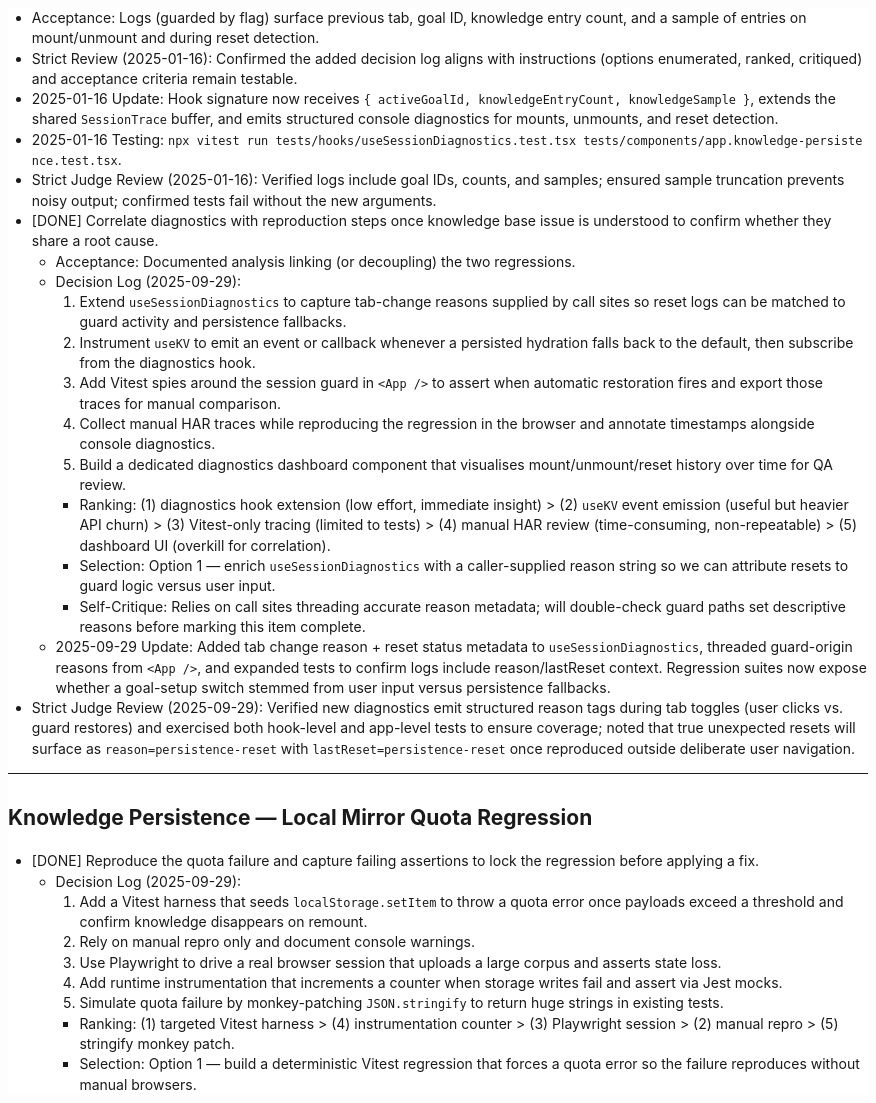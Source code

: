   - Acceptance: Logs (guarded by flag) surface previous tab, goal ID, knowledge entry count, and a sample of entries on mount/unmount and during reset detection.
  - Strict Review (2025-01-16): Confirmed the added decision log aligns with instructions (options enumerated, ranked, critiqued) and acceptance criteria remain testable.
  - 2025-01-16 Update: Hook signature now receives `{ activeGoalId, knowledgeEntryCount, knowledgeSample }`, extends the shared `SessionTrace` buffer, and emits structured console diagnostics for mounts, unmounts, and reset detection.
  - 2025-01-16 Testing: `npx vitest run tests/hooks/useSessionDiagnostics.test.tsx tests/components/app.knowledge-persistence.test.tsx`.
  - Strict Judge Review (2025-01-16): Verified logs include goal IDs, counts, and samples; ensured sample truncation prevents noisy output; confirmed tests fail without the new arguments.
- [DONE] Correlate diagnostics with reproduction steps once knowledge base issue is understood to confirm whether they share a root cause.
  - Acceptance: Documented analysis linking (or decoupling) the two regressions.
  - Decision Log (2025-09-29):
    1. Extend `useSessionDiagnostics` to capture tab-change reasons supplied by call sites so reset logs can be matched to guard activity and persistence fallbacks.
    2. Instrument `useKV` to emit an event or callback whenever a persisted hydration falls back to the default, then subscribe from the diagnostics hook.
    3. Add Vitest spies around the session guard in `<App />` to assert when automatic restoration fires and export those traces for manual comparison.
    4. Collect manual HAR traces while reproducing the regression in the browser and annotate timestamps alongside console diagnostics.
    5. Build a dedicated diagnostics dashboard component that visualises mount/unmount/reset history over time for QA review.
    - Ranking: (1) diagnostics hook extension (low effort, immediate insight) > (2) `useKV` event emission (useful but heavier API churn) > (3) Vitest-only tracing (limited to tests) > (4) manual HAR review (time-consuming, non-repeatable) > (5) dashboard UI (overkill for correlation).
    - Selection: Option 1 — enrich `useSessionDiagnostics` with a caller-supplied reason string so we can attribute resets to guard logic versus user input.
    - Self-Critique: Relies on call sites threading accurate reason metadata; will double-check guard paths set descriptive reasons before marking this item complete.
  - 2025-09-29 Update: Added tab change reason + reset status metadata to `useSessionDiagnostics`, threaded guard-origin reasons from `<App />`, and expanded tests to confirm logs include reason/lastReset context. Regression suites now expose whether a goal-setup switch stemmed from user input versus persistence fallbacks.
- Strict Judge Review (2025-09-29): Verified new diagnostics emit structured reason tags during tab toggles (user clicks vs. guard restores) and exercised both hook-level and app-level tests to ensure coverage; noted that true unexpected resets will surface as `reason=persistence-reset` with `lastReset=persistence-reset` once reproduced outside deliberate user navigation.

---

## Knowledge Persistence — Local Mirror Quota Regression
- [DONE] Reproduce the quota failure and capture failing assertions to lock the regression before applying a fix.
  - Decision Log (2025-09-29):
    1. Add a Vitest harness that seeds `localStorage.setItem` to throw a quota error once payloads exceed a threshold and
       confirm knowledge disappears on remount.
    2. Rely on manual repro only and document console warnings.
    3. Use Playwright to drive a real browser session that uploads a large corpus and asserts state loss.
    4. Add runtime instrumentation that increments a counter when storage writes fail and assert via Jest mocks.
    5. Simulate quota failure by monkey-patching `JSON.stringify` to return huge strings in existing tests.
    - Ranking: (1) targeted Vitest harness > (4) instrumentation counter > (3) Playwright session > (2) manual repro > (5)
      stringify monkey patch.
    - Selection: Option 1 — build a deterministic Vitest regression that forces a quota error so the failure reproduces without
      manual browsers.
